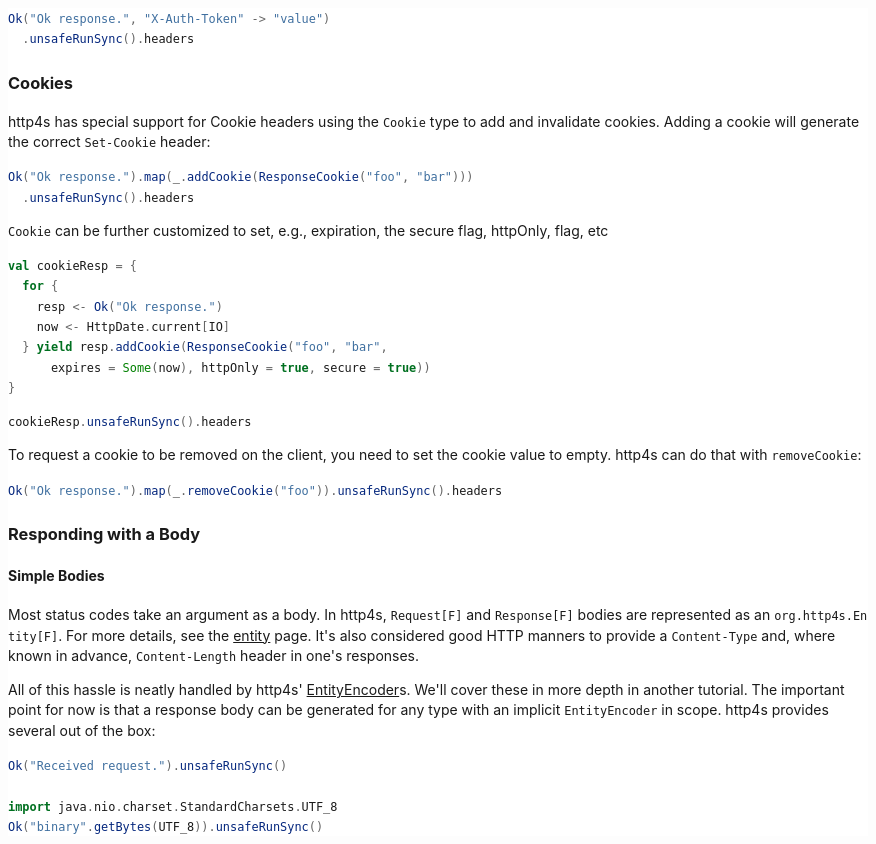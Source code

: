 ```scala mdoc
Ok("Ok response.", "X-Auth-Token" -> "value")
  .unsafeRunSync().headers
```

### Cookies

http4s has special support for Cookie headers using the `Cookie` type to add
and invalidate cookies. Adding a cookie will generate the correct `Set-Cookie` header:

```scala mdoc
Ok("Ok response.").map(_.addCookie(ResponseCookie("foo", "bar")))
  .unsafeRunSync().headers
```

`Cookie` can be further customized to set, e.g., expiration, the secure flag, httpOnly, flag, etc

```scala mdoc:silent
val cookieResp = {
  for {
    resp <- Ok("Ok response.")
    now <- HttpDate.current[IO]
  } yield resp.addCookie(ResponseCookie("foo", "bar",
      expires = Some(now), httpOnly = true, secure = true))
}
```

```scala mdoc
cookieResp.unsafeRunSync().headers
```

To request a cookie to be removed on the client, you need to set the cookie value
to empty. http4s can do that with `removeCookie`:

```scala mdoc
Ok("Ok response.").map(_.removeCookie("foo")).unsafeRunSync().headers
```

### Responding with a Body

#### Simple Bodies

Most status codes take an argument as a body.  In http4s, `Request[F]`
and `Response[F]` bodies are represented as an
`org.http4s.Entity[F]`. For more details, see the [entity] page. 
It's also considered good HTTP manners to provide a `Content-Type` and, 
where known in advance, `Content-Length` header in one's responses.

All of this hassle is neatly handled by http4s' [EntityEncoder]s.
We'll cover these in more depth in another tutorial.  The important point
for now is that a response body can be generated for any type with an
implicit `EntityEncoder` in scope.  http4s provides several out of the
box:

```scala mdoc
Ok("Received request.").unsafeRunSync()

import java.nio.charset.StandardCharsets.UTF_8
Ok("binary".getBytes(UTF_8)).unsafeRunSync()
```


[entity]: entity.md
[EntityEncoder]: @API_URL@/org/http4s/EntityEncoder$